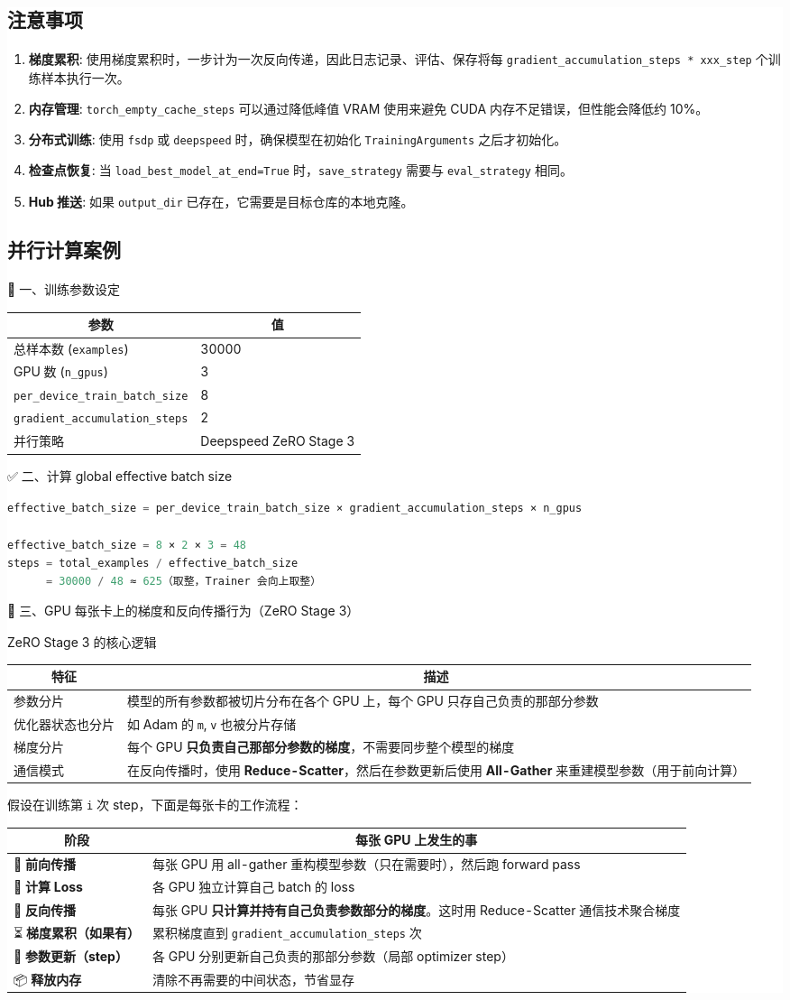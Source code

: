 ## 注意事项

1. **梯度累积**: 使用梯度累积时，一步计为一次反向传递，因此日志记录、评估、保存将每 `gradient_accumulation_steps * xxx_step` 个训练样本执行一次。

2. **内存管理**: `torch_empty_cache_steps` 可以通过降低峰值 VRAM 使用来避免 CUDA 内存不足错误，但性能会降低约 10%。

3. **分布式训练**: 使用 `fsdp` 或 `deepspeed` 时，确保模型在初始化 `TrainingArguments` 之后才初始化。

4. **检查点恢复**: 当 `load_best_model_at_end=True` 时，`save_strategy` 需要与 `eval_strategy` 相同。

5. **Hub 推送**: 如果 `output_dir` 已存在，它需要是目标仓库的本地克隆。

## 并行计算案例

🧮 一、训练参数设定

| 参数                            | 值                      |
| ----------------------------- | ---------------------- |
| 总样本数 (`examples`)             | 30000                  |
| GPU 数 (`n_gpus`)              | 3                      |
| `per_device_train_batch_size` | 8                      |
| `gradient_accumulation_steps` | 2                      |
| 并行策略                          | Deepspeed ZeRO Stage 3 |


✅ 二、计算 global effective batch size

```python
effective_batch_size = per_device_train_batch_size × gradient_accumulation_steps × n_gpus

effective_batch_size = 8 × 2 × 3 = 48
steps = total_examples / effective_batch_size
      = 30000 / 48 ≈ 625（取整，Trainer 会向上取整）
```

🧠 三、GPU 每张卡上的梯度和反向传播行为（ZeRO Stage 3）

ZeRO Stage 3 的核心逻辑

| 特征       | 描述                                                                     |
| -------- | ---------------------------------------------------------------------- |
| 参数分片     | 模型的所有参数都被切片分布在各个 GPU 上，每个 GPU 只存自己负责的那部分参数                             |
| 优化器状态也分片 | 如 Adam 的 `m`, `v` 也被分片存储                                               |
| 梯度分片     | 每个 GPU **只负责自己那部分参数的梯度**，不需要同步整个模型的梯度                                  |
| 通信模式     | 在反向传播时，使用 **Reduce-Scatter**，然后在参数更新后使用 **All-Gather** 来重建模型参数（用于前向计算） |

假设在训练第 `i` 次 step，下面是每张卡的工作流程：

| 阶段                | 每张 GPU 上发生的事                                             |
| ----------------- | -------------------------------------------------------- |
| 🔄 **前向传播**       | 每张 GPU 用 all-gather 重构模型参数（只在需要时），然后跑 forward pass       |
| 🧮 **计算 Loss**    | 各 GPU 独立计算自己 batch 的 loss                                |
| 🔁 **反向传播**       | 每张 GPU **只计算并持有自己负责参数部分的梯度**。这时用 Reduce-Scatter 通信技术聚合梯度 |
| ⏳ **梯度累积（如果有）**   | 累积梯度直到 `gradient_accumulation_steps` 次                   |
| 🔧 **参数更新（step）** | 各 GPU 分别更新自己负责的那部分参数（局部 optimizer step）                  |
| 📦 **释放内存**       | 清除不再需要的中间状态，节省显存                                         |
